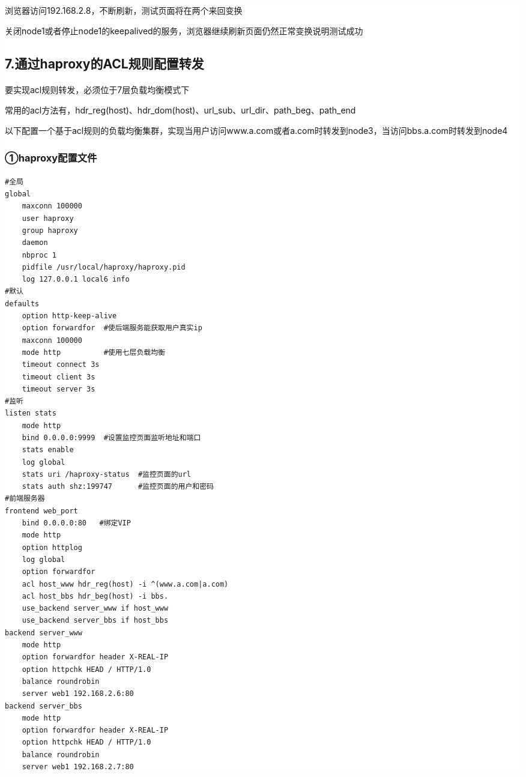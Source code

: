 浏览器访问192.168.2.8，不断刷新，测试页面将在两个来回变换

关闭node1或者停止node1的keepalived的服务，浏览器继续刷新页面仍然正常变换说明测试成功

## 7.通过haproxy的ACL规则配置转发

要实现acl规则转发，必须位于7层负载均衡模式下

常用的acl方法有，hdr_reg(host)、hdr_dom(host)、url_sub、url_dir、path_beg、path_end

以下配置一个基于acl规则的负载均衡集群，实现当用户访问www.a.com或者a.com时转发到node3，当访问bbs.a.com时转发到node4

### ①haproxy配置文件

```
#全局
global
    maxconn 100000
    user haproxy
    group haproxy
    daemon
    nbproc 1
    pidfile /usr/local/haproxy/haproxy.pid
    log 127.0.0.1 local6 info
#默认
defaults
    option http-keep-alive
    option forwardfor  #使后端服务能获取用户真实ip
    maxconn 100000
    mode http          #使用七层负载均衡
    timeout connect 3s
    timeout client 3s
    timeout server 3s
#监听
listen stats
    mode http
    bind 0.0.0.0:9999  #设置监控页面监听地址和端口
    stats enable
    log global
    stats uri /haproxy-status  #监控页面的url
    stats auth shz:199747      #监控页面的用户和密码
#前端服务器
frontend web_port
    bind 0.0.0.0:80   #绑定VIP
    mode http
    option httplog
    log global
    option forwardfor
    acl host_www hdr_reg(host) -i ^(www.a.com|a.com)
    acl host_bbs hdr_beg(host) -i bbs.
    use_backend server_www if host_www
    use_backend server_bbs if host_bbs
backend server_www
    mode http
    option forwardfor header X-REAL-IP
    option httpchk HEAD / HTTP/1.0
    balance roundrobin
    server web1 192.168.2.6:80
backend server_bbs
    mode http
    option forwardfor header X-REAL-IP
    option httpchk HEAD / HTTP/1.0
    balance roundrobin
    server web1 192.168.2.7:80
```
